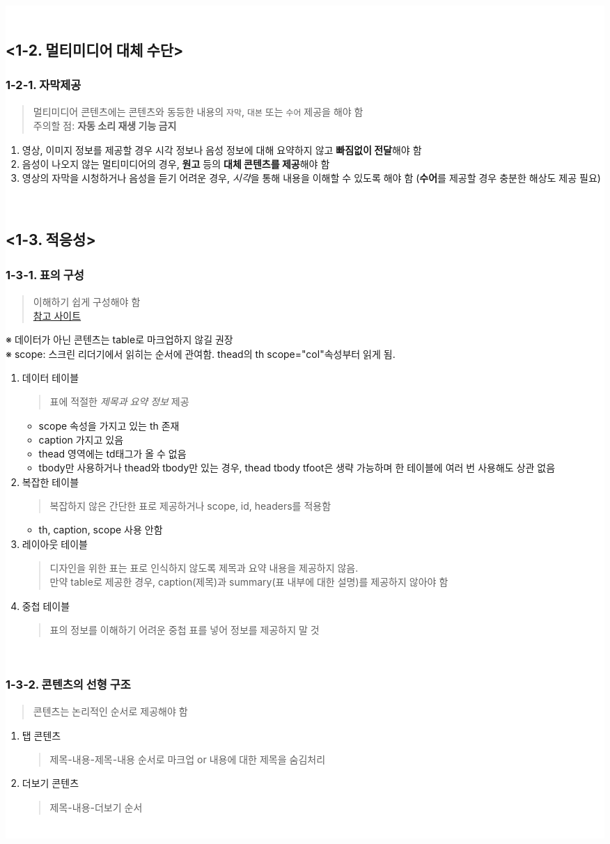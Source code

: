 <br/>


## <1-2. 멀티미디어 대체 수단>

### 1-2-1. 자막제공
> 멀티미디어 콘텐츠에는 콘텐츠와 동등한 내용의 ```자막```, ```대본``` 또는 ```수어``` 제공을 해야 함 <br/>
> 주의할 점: **자동 소리 재생 기능 금지**

1) 영상, 이미지 정보를 제공할 경우 시각 정보나 음성 정보에 대해 요약하지 않고 **빠짐없이 전달**해야 함
2) 음성이 나오지 않는 멀티미디어의 경우, **원고** 등의 **대체 콘텐츠를 제공**해야 함
3) 영상의 자막을 시청하거나 음성을 듣기 어려운 경우, *시각*을 통해 내용을 이해할 수 있도록 해야 함 (**수어**를 제공할 경우 충분한 해상도 제공 필요)

<br/>


## <1-3. 적응성>

### 1-3-1. 표의 구성
> 이해하기 쉽게 구성해야 함 <br/>
> [참고 사이트](https://worker-k.tistory.com/entry/table-%ED%83%9C%EA%B7%B8-%EC%9B%B9-%EC%A0%91%EA%B7%BC%EC%84%B1-caption-scope-%EC%A4%91%EC%8B%AC%EC%9C%BC%EB%A1%9C)

※ 데이터가 아닌 콘텐츠는 table로 마크업하지 않길 권장 <br/>
※ scope: 스크린 리더기에서 읽히는 순서에 관여함. thead의 th scope="col"속성부터 읽게 됨.

1) 데이터 테이블
   > 표에 적절한 *제목과 요약 정보* 제공
   * scope 속성을 가지고 있는 th 존재
   * caption 가지고 있음
   * thead 영역에는 td태그가 올 수 없음
   * tbody만 사용하거나 thead와 tbody만 있는 경우, thead tbody tfoot은 생략 가능하며 한 테이블에 여러 번 사용해도 상관 없음
2) 복잡한 테이블
   > 복잡하지 않은 간단한 표로 제공하거나 scope, id, headers를 적용함
   * th, caption, scope 사용 안함
3) 레이아웃 테이블
   > 디자인을 위한 표는 표로 인식하지 않도록 제목과 요약 내용을 제공하지 않음. <br/>
   > 만약 table로 제공한 경우, caption(제목)과 summary(표 내부에 대한 설명)를 제공하지 않아야 함
4) 중첩 테이블
   > 표의 정보를 이해하기 어려운 중첩 표를 넣어 정보를 제공하지 말 것

<br/>


### 1-3-2. 콘텐츠의 선형 구조
> 콘텐츠는 논리적인 순서로 제공해야 함

1) 탭 콘텐츠
   > 제목-내용-제목-내용 순서로 마크업 or 내용에 대한 제목을 숨김처리
2) 더보기 콘텐츠
   > 제목-내용-더보기 순서


<br/>
